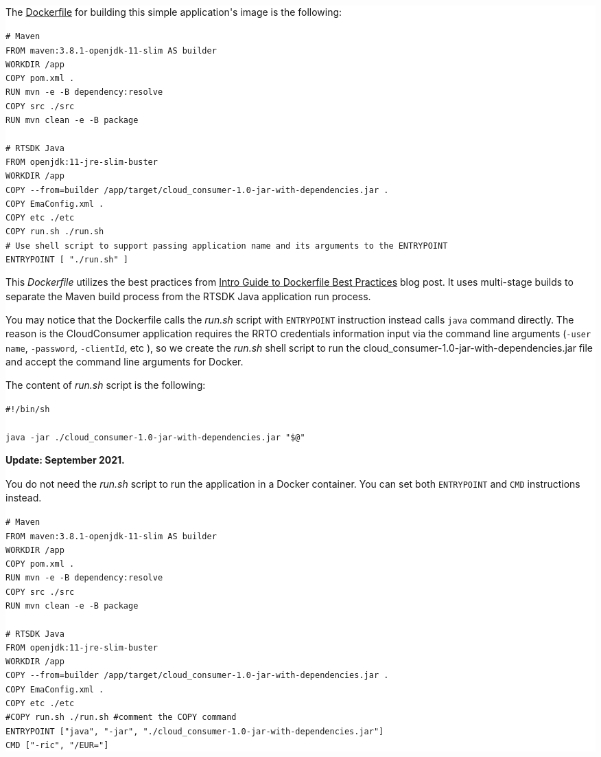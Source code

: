 The [Dockerfile](https://docs.docker.com/engine/reference/builder/) for building this simple application's image is the following:

```
# Maven 
FROM maven:3.8.1-openjdk-11-slim AS builder
WORKDIR /app
COPY pom.xml .
RUN mvn -e -B dependency:resolve
COPY src ./src
RUN mvn clean -e -B package

# RTSDK Java
FROM openjdk:11-jre-slim-buster
WORKDIR /app
COPY --from=builder /app/target/cloud_consumer-1.0-jar-with-dependencies.jar .
COPY EmaConfig.xml .
COPY etc ./etc
COPY run.sh ./run.sh
# Use shell script to support passing application name and its arguments to the ENTRYPOINT
ENTRYPOINT [ "./run.sh" ]
```

This *Dockerfile* utilizes the best practices from [Intro Guide to Dockerfile Best Practices](https://www.docker.com/blog/intro-guide-to-dockerfile-best-practices/) blog post. It uses multi-stage builds to separate the Maven build process from the RTSDK Java application run process. 

You may notice that the Dockerfile calls the *run.sh* script with ```ENTRYPOINT``` instruction instead calls ```java``` command directly. The reason is the CloudConsumer application requires the RRTO credentials information input via the command line arguments  (```-username```, ```-password```, ```-clientId```, etc ), so we create the *run.sh* shell script to run the cloud_consumer-1.0-jar-with-dependencies.jar file and accept the command line arguments for Docker. 

The content of *run.sh* script is the following:

```
#!/bin/sh

java -jar ./cloud_consumer-1.0-jar-with-dependencies.jar "$@"
```

**Update: September 2021.**

You do not need the *run.sh* script to run the application in a Docker container. You can set both ```ENTRYPOINT``` and ```CMD``` instructions instead.

```
# Maven 
FROM maven:3.8.1-openjdk-11-slim AS builder
WORKDIR /app
COPY pom.xml .
RUN mvn -e -B dependency:resolve
COPY src ./src
RUN mvn clean -e -B package

# RTSDK Java
FROM openjdk:11-jre-slim-buster
WORKDIR /app
COPY --from=builder /app/target/cloud_consumer-1.0-jar-with-dependencies.jar .
COPY EmaConfig.xml .
COPY etc ./etc
#COPY run.sh ./run.sh #comment the COPY command
ENTRYPOINT ["java", "-jar", "./cloud_consumer-1.0-jar-with-dependencies.jar"]
CMD ["-ric", "/EUR="]
```
